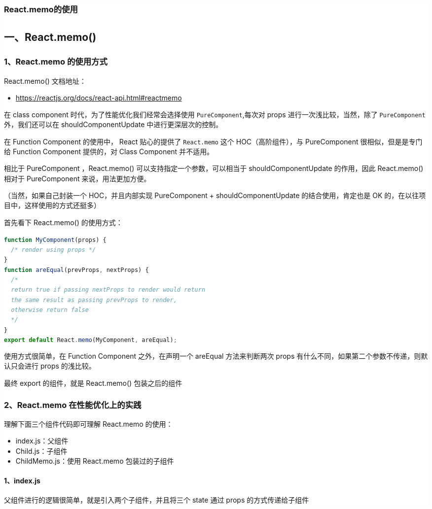 ### React.memo的使用

## 一、React.memo()



### 1、React.memo 的使用方式

React.memo() 文档地址：

- https://reactjs.org/docs/react-api.html#reactmemo

在 class component 时代，为了性能优化我们经常会选择使用 `PureComponent`,每次对 props 进行一次浅比较，当然，除了 `PureComponent` 外，我们还可以在 shouldComponentUpdate 中进行更深层次的控制。

在 Function Component 的使用中， React 贴心的提供了 `React.memo` 这个 HOC（高阶组件），与 PureComponent 很相似，但是是专门给 Function Component 提供的，对 Class Component 并不适用。

相比于 PureComponent ，React.memo() 可以支持指定一个参数，可以相当于 shouldComponentUpdate 的作用，因此 React.memo() 相对于 PureComponent 来说，用法更加方便。

（当然，如果自己封装一个 HOC，并且内部实现 PureComponent + shouldComponentUpdate 的结合使用，肯定也是 OK 的，在以往项目中，这样使用的方式还挺多）

首先看下 React.memo() 的使用方式：

```javascript
function MyComponent(props) {
  /* render using props */
}
function areEqual(prevProps, nextProps) {
  /*
  return true if passing nextProps to render would return
  the same result as passing prevProps to render,
  otherwise return false
  */
}
export default React.memo(MyComponent, areEqual);
```

使用方式很简单，在 Function Component 之外，在声明一个 areEqual 方法来判断两次 props 有什么不同，如果第二个参数不传递，则默认只会进行 props 的浅比较。

最终 export 的组件，就是 React.memo() 包装之后的组件



### 2、React.memo 在性能优化上的实践

理解下面三个组件代码即可理解 React.memo 的使用：

- index.js：父组件
- Child.js：子组件
- ChildMemo.js：使用 React.memo 包装过的子组件



#### 1、index.js

父组件进行的逻辑很简单，就是引入两个子组件，并且将三个 state 通过 props 的方式传递给子组件
